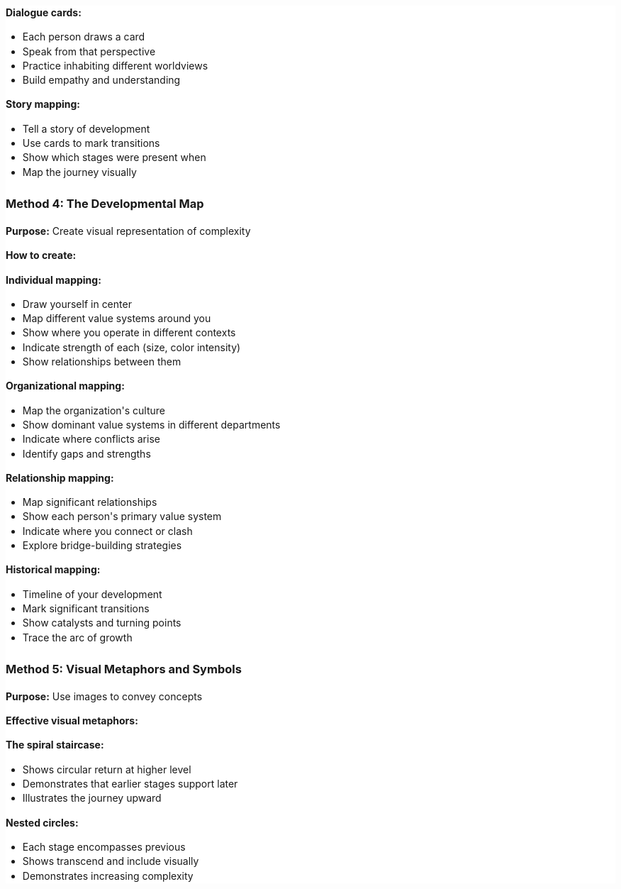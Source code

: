 **Dialogue cards:**
- Each person draws a card
- Speak from that perspective
- Practice inhabiting different worldviews
- Build empathy and understanding

**Story mapping:**
- Tell a story of development
- Use cards to mark transitions
- Show which stages were present when
- Map the journey visually

### Method 4: The Developmental Map

**Purpose:** Create visual representation of complexity

**How to create:**

**Individual mapping:**
- Draw yourself in center
- Map different value systems around you
- Show where you operate in different contexts
- Indicate strength of each (size, color intensity)
- Show relationships between them

**Organizational mapping:**
- Map the organization's culture
- Show dominant value systems in different departments
- Indicate where conflicts arise
- Identify gaps and strengths

**Relationship mapping:**
- Map significant relationships
- Show each person's primary value system
- Indicate where you connect or clash
- Explore bridge-building strategies

**Historical mapping:**
- Timeline of your development
- Mark significant transitions
- Show catalysts and turning points
- Trace the arc of growth

### Method 5: Visual Metaphors and Symbols

**Purpose:** Use images to convey concepts

**Effective visual metaphors:**

**The spiral staircase:**
- Shows circular return at higher level
- Demonstrates that earlier stages support later
- Illustrates the journey upward

**Nested circles:**
- Each stage encompasses previous
- Shows transcend and include visually
- Demonstrates increasing complexity
